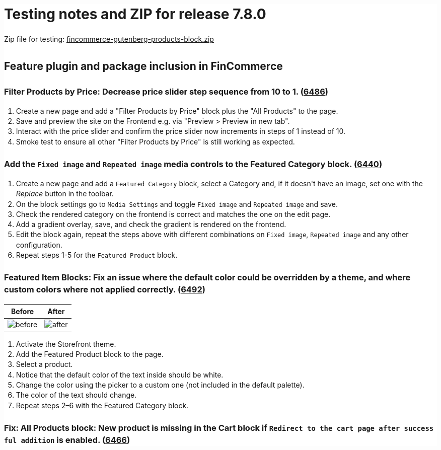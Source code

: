 # Testing notes and ZIP for release 7.8.0

Zip file for testing: [fincommerce-gutenberg-products-block.zip](https://github.com/dieselfox1/fincommerce-blocks/files/8853168/fincommerce-gutenberg-products-block.zip)

## Feature plugin and package inclusion in FinCommerce

### Filter Products by Price: Decrease price slider step sequence from 10 to 1. ([6486](https://github.com/dieselfox1/fincommerce-blocks/pull/6486))

1. Create a new page and add a "Filter Products by Price" block plus the "All Products" to the page.
2. Save and preview the site on the Frontend e.g. via "Preview > Preview in new tab".
3. Interact with the price slider and confirm the price slider now increments in steps of 1 instead of 10.
4. Smoke test to ensure all other "Filter Products by Price" is still working as expected.

### Add the `Fixed image` and `Repeated image` media controls to the Featured Category block. ([6440](https://github.com/dieselfox1/fincommerce-blocks/pull/6440))

1. Create a new page and add a `Featured Category` block, select a Category and, if it doesn't have an image, set one with the _Replace_ button in the toolbar.
2. On the block settings go to `Media Settings` and toggle `Fixed image` and `Repeated image` and save.
3. Check the rendered category on the frontend is correct and matches the one on the edit page.
4. Add a gradient overlay, save, and check the gradient is rendered on the frontend.
5. Edit the block again, repeat the steps above with different combinations on `Fixed image`, `Repeated image` and any other configuration.
6. Repeat steps 1-5 for the `Featured Product` block.

### Featured Item Blocks: Fix an issue where the default color could be overridden by a theme, and where custom colors where not applied correctly. ([6492](https://github.com/dieselfox1/fincommerce-blocks/pull/6492))

| Before                                                                                                          | After                                                                                                          |
| --------------------------------------------------------------------------------------------------------------- | -------------------------------------------------------------------------------------------------------------- |
| ![before](https://user-images.githubusercontent.com/3616980/171025759-80071c62-e924-4a8a-93cd-211e1952b90d.png) | ![after](https://user-images.githubusercontent.com/1847066/171045209-5bcb5e59-59f0-433f-962a-5abbc2906975.png) |

1. Activate the Storefront theme.
2. Add the Featured Product block to the page.
3. Select a product.
4. Notice that the default color of the text inside should be white.
5. Change the color using the picker to a custom one (not included in the default palette).
6. The color of the text should change.
7. Repeat steps 2–6 with the Featured Category block.

### Fix: All Products block: New product is missing in the Cart block if `Redirect to the cart page after successful addition` is enabled. ([6466](https://github.com/dieselfox1/fincommerce-blocks/pull/6466))
